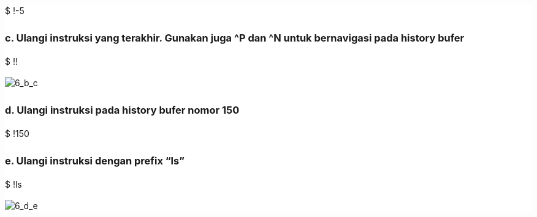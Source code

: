 $ !-5

### c. Ulangi instruksi yang terakhir. Gunakan juga ^P dan ^N untuk bernavigasi pada history bufer 

$ !!

![6_b_c](https://github.com/user-attachments/assets/532db480-ead5-4e64-9f23-69cb81dccc1c)

### d. Ulangi instruksi pada history bufer nomor 150 

$ !150 

### e. Ulangi instruksi dengan prefix “ls” 

$ !ls

![6_d_e](https://github.com/user-attachments/assets/9ced54f2-707e-4cab-96ed-aa2204aef421)
